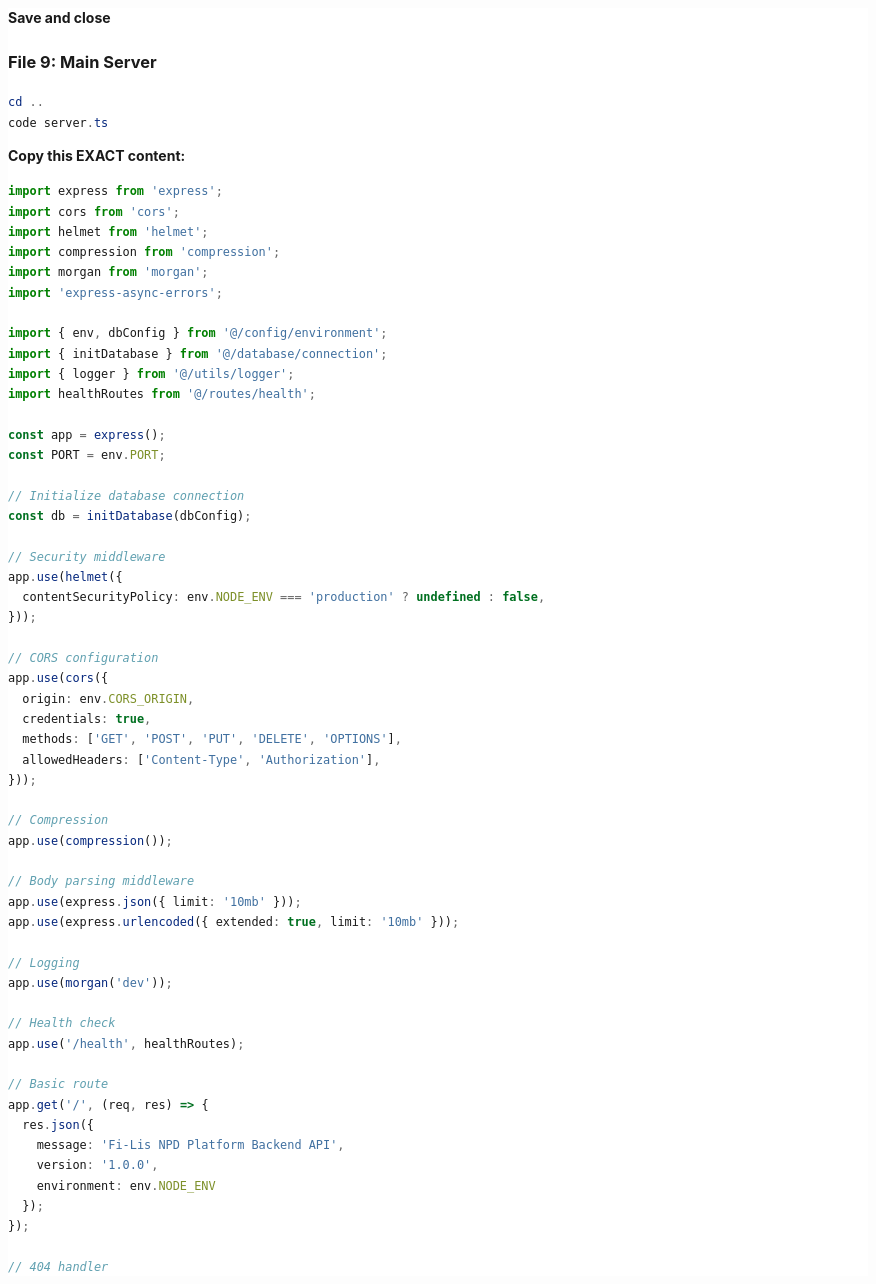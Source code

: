 **Save and close**

### **File 9: Main Server**
```powershell
cd ..
code server.ts
```

**Copy this EXACT content:**
```typescript
import express from 'express';
import cors from 'cors';
import helmet from 'helmet';
import compression from 'compression';
import morgan from 'morgan';
import 'express-async-errors';

import { env, dbConfig } from '@/config/environment';
import { initDatabase } from '@/database/connection';
import { logger } from '@/utils/logger';
import healthRoutes from '@/routes/health';

const app = express();
const PORT = env.PORT;

// Initialize database connection
const db = initDatabase(dbConfig);

// Security middleware
app.use(helmet({
  contentSecurityPolicy: env.NODE_ENV === 'production' ? undefined : false,
}));

// CORS configuration
app.use(cors({
  origin: env.CORS_ORIGIN,
  credentials: true,
  methods: ['GET', 'POST', 'PUT', 'DELETE', 'OPTIONS'],
  allowedHeaders: ['Content-Type', 'Authorization'],
}));

// Compression
app.use(compression());

// Body parsing middleware
app.use(express.json({ limit: '10mb' }));
app.use(express.urlencoded({ extended: true, limit: '10mb' }));

// Logging
app.use(morgan('dev'));

// Health check
app.use('/health', healthRoutes);

// Basic route
app.get('/', (req, res) => {
  res.json({
    message: 'Fi-Lis NPD Platform Backend API',
    version: '1.0.0',
    environment: env.NODE_ENV
  });
});

// 404 handler
```